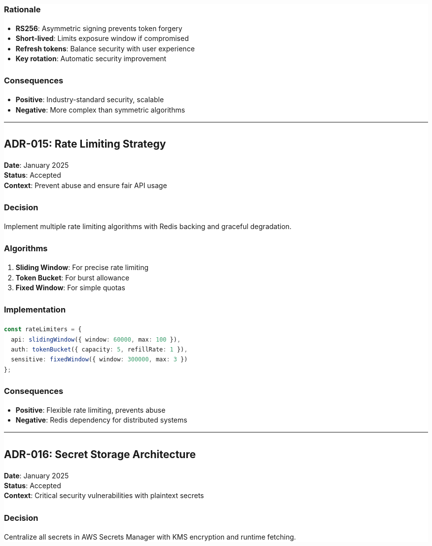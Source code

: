 ### Rationale
- **RS256**: Asymmetric signing prevents token forgery
- **Short-lived**: Limits exposure window if compromised
- **Refresh tokens**: Balance security with user experience
- **Key rotation**: Automatic security improvement

### Consequences
- **Positive**: Industry-standard security, scalable
- **Negative**: More complex than symmetric algorithms

---

## ADR-015: Rate Limiting Strategy

**Date**: January 2025  
**Status**: Accepted  
**Context**: Prevent abuse and ensure fair API usage

### Decision
Implement multiple rate limiting algorithms with Redis backing and graceful degradation.

### Algorithms
1. **Sliding Window**: For precise rate limiting
2. **Token Bucket**: For burst allowance
3. **Fixed Window**: For simple quotas

### Implementation
```typescript
const rateLimiters = {
  api: slidingWindow({ window: 60000, max: 100 }),
  auth: tokenBucket({ capacity: 5, refillRate: 1 }),
  sensitive: fixedWindow({ window: 300000, max: 3 })
};
```

### Consequences
- **Positive**: Flexible rate limiting, prevents abuse
- **Negative**: Redis dependency for distributed systems

---

## ADR-016: Secret Storage Architecture

**Date**: January 2025  
**Status**: Accepted  
**Context**: Critical security vulnerabilities with plaintext secrets

### Decision
Centralize all secrets in AWS Secrets Manager with KMS encryption and runtime fetching.
